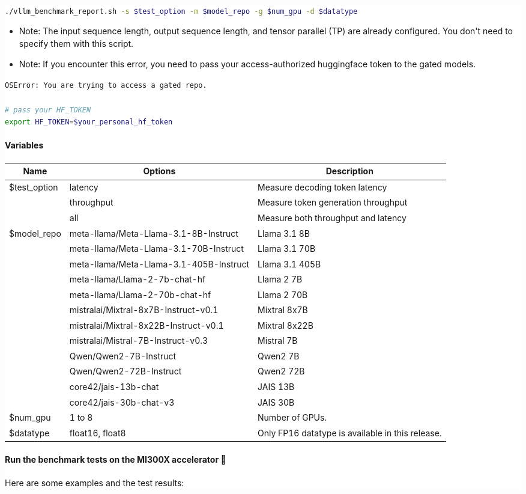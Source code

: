 ```sh
./vllm_benchmark_report.sh -s $test_option -m $model_repo -g $num_gpu -d $datatype
```

-   Note: The input sequence length, output sequence length, and tensor parallel (TP) are already configured. You don't need to specify them with this script.

-   Note: If you encounter this error, you need to pass your access-authorized huggingface token to the gated models.
```sh
OSError: You are trying to access a gated repo.

# pass your HF_TOKEN
export HF_TOKEN=$your_personal_hf_token
```

#### Variables

| Name         | Options                                 | Description                                      |
| ------------ | --------------------------------------- | ------------------------------------------------ |
| $test_option | latency                                 | Measure decoding token latency                   |
|              | throughput                              | Measure token generation throughput              |
|              | all                                     | Measure both throughput and latency              |
| $model_repo  | meta-llama/Meta-Llama-3.1-8B-Instruct   | Llama 3.1 8B                                     |
|              | meta-llama/Meta-Llama-3.1-70B-Instruct  | Llama 3.1 70B                                    |
|              | meta-llama/Meta-Llama-3.1-405B-Instruct | Llama 3.1 405B                                   |
|              | meta-llama/Llama-2-7b-chat-hf           | Llama 2 7B                                       |
|              | meta-llama/Llama-2-70b-chat-hf          | Llama 2 70B                                      |
|              | mistralai/Mixtral-8x7B-Instruct-v0.1    | Mixtral 8x7B                                     |
|              | mistralai/Mixtral-8x22B-Instruct-v0.1   | Mixtral 8x22B                                    |
|              | mistralai/Mistral-7B-Instruct-v0.3      | Mistral 7B                                       |
|              | Qwen/Qwen2-7B-Instruct                  | Qwen2 7B                                         |
|              | Qwen/Qwen2-72B-Instruct                 | Qwen2 72B                                        |
|              | core42/jais-13b-chat                    | JAIS 13B                                         |
|              | core42/jais-30b-chat-v3                 | JAIS 30B                                         |
| $num_gpu     | 1 to 8                                  | Number of GPUs.                                  |
| $datatype    | float16, float8                         | Only FP16 datatype is available in this release. |
                                                              

#### Run the benchmark tests on the MI300X accelerator 🏃

Here are some examples and the test results:
